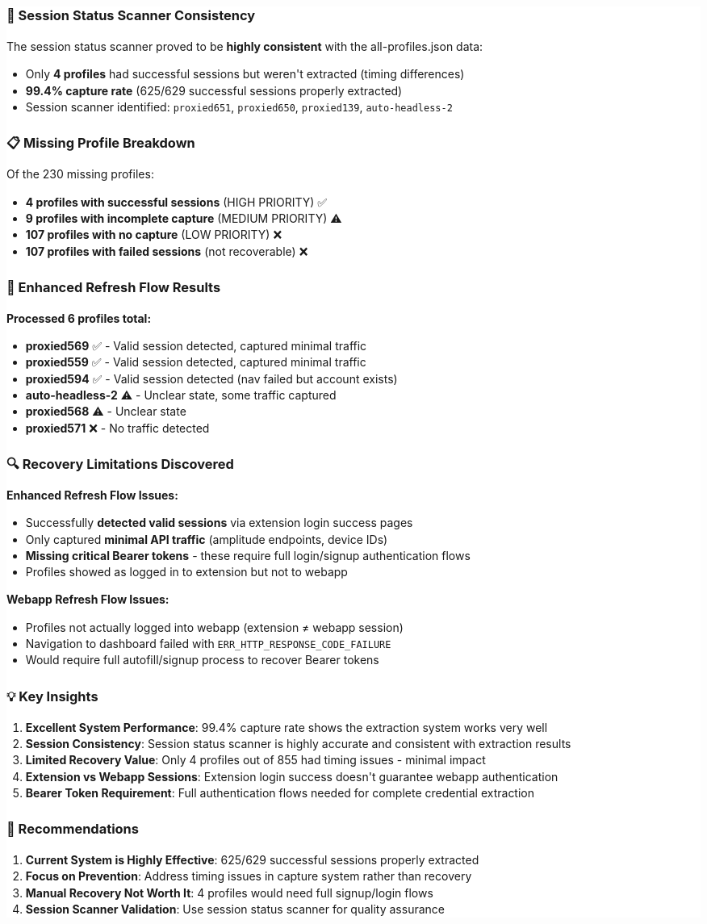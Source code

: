 ### **🎯 Session Status Scanner Consistency**

The session status scanner proved to be **highly consistent** with the all-profiles.json data:
- Only **4 profiles** had successful sessions but weren't extracted (timing differences)
- **99.4% capture rate** (625/629 successful sessions properly extracted)
- Session scanner identified: `proxied651`, `proxied650`, `proxied139`, `auto-headless-2`

### **📋 Missing Profile Breakdown**

Of the 230 missing profiles:
- **4 profiles with successful sessions** (HIGH PRIORITY) ✅
- **9 profiles with incomplete capture** (MEDIUM PRIORITY) ⚠️
- **107 profiles with no capture** (LOW PRIORITY) ❌
- **107 profiles with failed sessions** (not recoverable) ❌

### **🚀 Enhanced Refresh Flow Results**

**Processed 6 profiles total:**
- **proxied569** ✅ - Valid session detected, captured minimal traffic
- **proxied559** ✅ - Valid session detected, captured minimal traffic  
- **proxied594** ✅ - Valid session detected (nav failed but account exists)
- **auto-headless-2** ⚠️ - Unclear state, some traffic captured
- **proxied568** ⚠️ - Unclear state
- **proxied571** ❌ - No traffic detected

### **🔍 Recovery Limitations Discovered**

**Enhanced Refresh Flow Issues:**
- Successfully **detected valid sessions** via extension login success pages
- Only captured **minimal API traffic** (amplitude endpoints, device IDs)
- **Missing critical Bearer tokens** - these require full login/signup authentication flows
- Profiles showed as logged in to extension but not to webapp

**Webapp Refresh Flow Issues:**
- Profiles not actually logged into webapp (extension ≠ webapp session)
- Navigation to dashboard failed with `ERR_HTTP_RESPONSE_CODE_FAILURE`
- Would require full autofill/signup process to recover Bearer tokens

### **💡 Key Insights**

1. **Excellent System Performance**: 99.4% capture rate shows the extraction system works very well
2. **Session Consistency**: Session status scanner is highly accurate and consistent with extraction results
3. **Limited Recovery Value**: Only 4 profiles out of 855 had timing issues - minimal impact
4. **Extension vs Webapp Sessions**: Extension login success doesn't guarantee webapp authentication
5. **Bearer Token Requirement**: Full authentication flows needed for complete credential extraction

### **🎯 Recommendations**

1. **Current System is Highly Effective**: 625/629 successful sessions properly extracted
2. **Focus on Prevention**: Address timing issues in capture system rather than recovery
3. **Manual Recovery Not Worth It**: 4 profiles would need full signup/login flows
4. **Session Scanner Validation**: Use session status scanner for quality assurance
